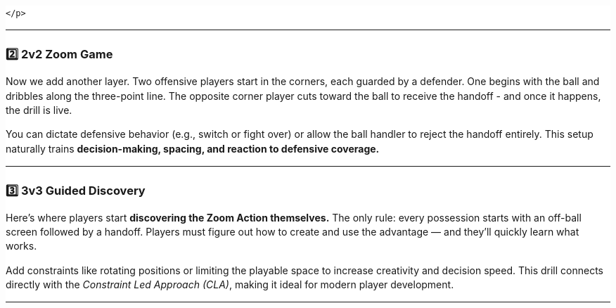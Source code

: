     </p>
  </div>
</div>

---

### 2️⃣ 2v2 Zoom Game

<div class="grid grid-cols-1 md:grid-cols-2 gap-8 items-center my-10">
  <div>
    <p class="text-base leading-relaxed mb-2">
      Now we add another layer. Two offensive players start in the corners, each guarded by a defender. One begins with the ball and dribbles along the three-point line.
      The opposite corner player cuts toward the ball to receive the handoff - and once it happens, the drill is live.
    </p>
    <p class="text-base leading-relaxed mb-2">
      You can dictate defensive behavior (e.g., switch or fight over) or allow the ball handler to reject the handoff entirely.
      This setup naturally trains <strong>decision-making, spacing, and reaction to defensive coverage.</strong>
    </p>
  </div>
  <div>
    <video width="100%" controls poster="/lovable-uploads/zoom-2v2.webp">
      <source src="/videos/zoom-2v2.mp4" type="video/mp4" />
      Your browser does not support the video tag.
    </video>
  </div>
</div>

---

### 3️⃣ 3v3 Guided Discovery

<div class="grid grid-cols-1 md:grid-cols-2 gap-8 items-center my-10">
  <div>
    <video width="100%" controls poster="/lovable-uploads/zoom-3v3.webp">
      <source src="/videos/zoom-3v3.mp4" type="video/mp4" />
      Your browser does not support the video tag.
    </video>
  </div>
  <div>
    <p class="text-base leading-relaxed mb-2">
      Here’s where players start <strong>discovering the Zoom Action themselves.</strong>  
      The only rule: every possession starts with an off-ball screen followed by a handoff.
      Players must figure out how to create and use the advantage — and they’ll quickly learn what works.
    </p>
    <p class="text-base leading-relaxed mb-2">
      Add constraints like rotating positions or limiting the playable space to increase creativity and decision speed.
      This drill connects directly with the <em>Constraint Led Approach (CLA)</em>, making it ideal for modern player development.
    </p>
  </div>
</div>

---